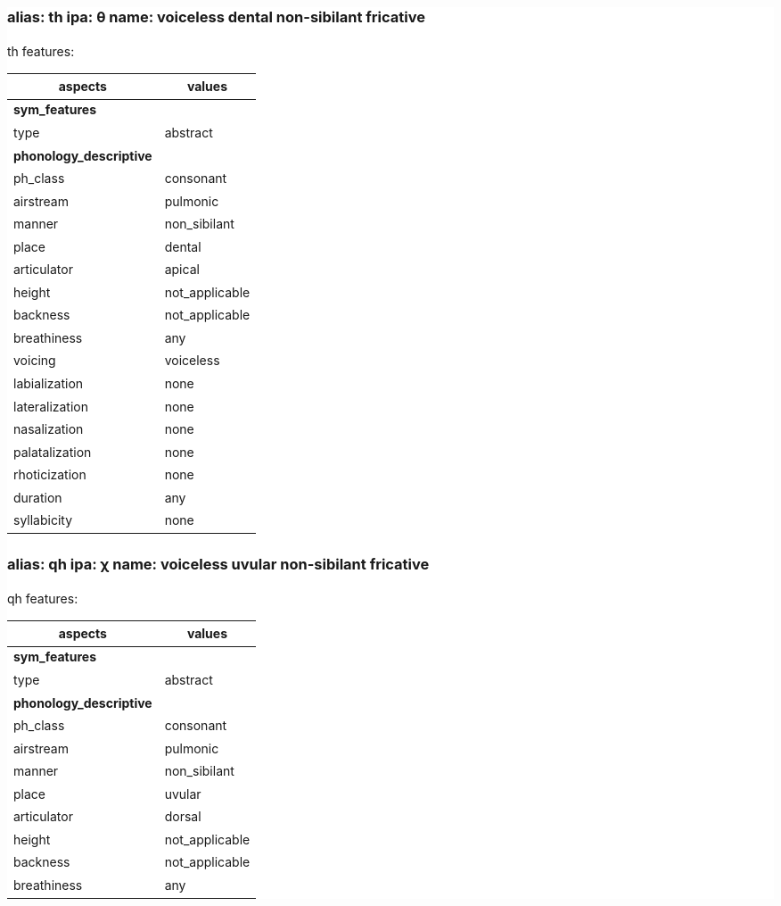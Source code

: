 ### alias: th	ipa: θ	name: voiceless dental non-sibilant fricative
  th features:

| aspects                   | values         |
|---------------------------|----------------|
| **sym_features**          |                |
| type                      | abstract       |
| **phonology_descriptive** |                |
| ph_class                  | consonant      |
| airstream                 | pulmonic       |
| manner                    | non_sibilant   |
| place                     | dental         |
| articulator               | apical         |
| height                    | not_applicable |
| backness                  | not_applicable |
| breathiness               | any            |
| voicing                   | voiceless      |
| labialization             | none           |
| lateralization            | none           |
| nasalization              | none           |
| palatalization            | none           |
| rhoticization             | none           |
| duration                  | any            |
| syllabicity               | none           |

### alias: qh	ipa: χ	name: voiceless uvular non-sibilant fricative
  qh features:

| aspects                   | values         |
|---------------------------|----------------|
| **sym_features**          |                |
| type                      | abstract       |
| **phonology_descriptive** |                |
| ph_class                  | consonant      |
| airstream                 | pulmonic       |
| manner                    | non_sibilant   |
| place                     | uvular         |
| articulator               | dorsal         |
| height                    | not_applicable |
| backness                  | not_applicable |
| breathiness               | any            |